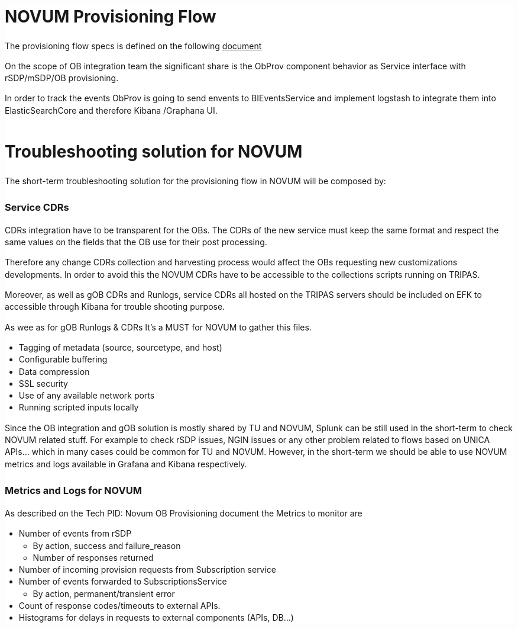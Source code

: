 

NOVUM Provisioning Flow 
====================

The provisioning flow specs is defined on the following [document](https://docs.google.com/document/d/1dkvbBnjqc0by130jircMHrWzpfqesGe9YM45lyczzBc/edit#)

On the scope of OB integration team the significant share is the ObProv component behavior as Service interface with rSDP/mSDP/OB provisioning. 

In order to track the events ObProv is going to send envents to BIEventsService and implement logstash to integrate them into ElasticSearchCore and therefore Kibana /Graphana UI.



Troubleshooting solution for NOVUM
============================


The short-term troubleshooting solution for the provisioning flow in NOVUM will be composed by:

### Service CDRs

CDRs integration have to be transparent for the OBs. The CDRs of the new service must keep the same format and respect the same values on the fields that the OB use for their post processing.

Therefore any change CDRs collection and harvesting process would affect the OBs requesting new customizations developments.
 In order to avoid this the NOVUM CDRs have to be accessible to the collections scripts running on TRIPAS.
 
 Moreover, as well as gOB CDRs and Runlogs, service CDRs all hosted on the TRIPAS servers should be included on EFK to accessible through Kibana for trouble shooting purpose.

As wee as for gOB Runlogs & CDRs It’s a MUST for NOVUM to gather this files.

+ Tagging of metadata (source, sourcetype, and host)
 + Configurable buffering
 + Data compression
 + SSL security
 + Use of any available network ports
 + Running scripted inputs locally



Since the OB integration and gOB solution is mostly shared by TU and NOVUM, Splunk can be still used in the short-term to check NOVUM related stuff. For example to check rSDP issues, NGIN issues or any other problem related to flows based on UNICA APIs… which in many cases could be common for TU and NOVUM. However, in the short-term we should be able to use NOVUM metrics and logs available in Grafana and Kibana respectively. 


### Metrics and Logs for NOVUM

As described on the Tech PID: Novum OB Provisioning document the Metrics to monitor are
+ Number of events from rSDP
	+ By action, success and failure_reason
	+ Number of responses returned
+ Number of incoming provision requests from Subscription service
+ Number of events forwarded to SubscriptionsService
	+ By action, permanent/transient error
+ Count of response codes/timeouts to external APIs.
+ Histograms for delays in requests to external components (APIs, DB…)
